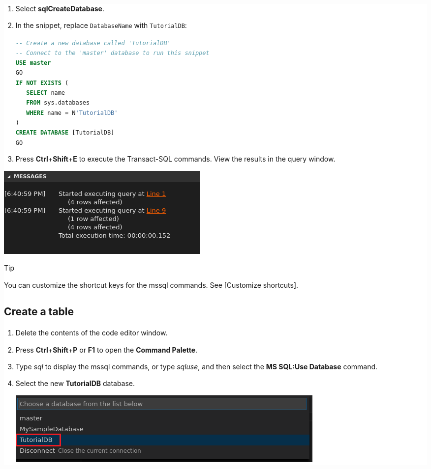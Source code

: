 1. Select **sqlCreateDatabase**.
   
1. In the snippet, replace `DatabaseName` with `TutorialDB`:
   
   ```sql
   -- Create a new database called 'TutorialDB'
   -- Connect to the 'master' database to run this snippet
   USE master
   GO
   IF NOT EXISTS (
      SELECT name
      FROM sys.databases
      WHERE name = N'TutorialDB'
   )
   CREATE DATABASE [TutorialDB]
   GO
   ```
   
1. Press **Ctrl**+**Shift**+**E** to execute the Transact-SQL commands. View the results in the query window.
   
  ![Create database messages](./media/sql-server-linux-develop-use-vscode/vscode-create-database-messages.png)   
   
> [!TIP]
> You can customize the shortcut keys for the mssql commands. See [Customize shortcuts].

## Create a table

1. Delete the contents of the code editor window.
   
1. Press **Ctrl**+**Shift**+**P** or **F1** to open the **Command Palette**. 
   
1. Type *sql* to display the mssql commands, or type *sqluse*, and then select the **MS SQL:Use Database** command.
   
1. Select the new **TutorialDB** database. 
   
   ![Use database](./media/sql-server-linux-develop-use-vscode/vscode-use-database.png)   
   

[Customize extension options]: https://github.com/Microsoft/vscode-mssql/wiki/customize-options
[mssql extension project wiki]: https://github.com/Microsoft/vscode-mssql/wiki